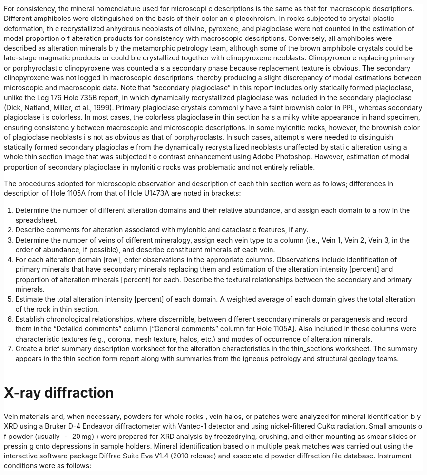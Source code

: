 For consistency, the mineral nomenclature used for microscopi c descriptions is the same as that for macroscopic descriptions. Different amphiboles were distinguished on the basis of their color an d pleochroism. In rocks subjected to crystal-plastic deformation, th e recrystallized anhydrous neoblasts of olivine, pyroxene, and plagioclase were not counted in the estimation of modal proportion o f alteration products for consistency with macroscopic descriptions. Conversely, all amphiboles were described as alteration minerals b y the metamorphic petrology team, although some of the brown amphibole crystals could be late-stage magmatic products or could b e crystallized together with clinopyroxene neoblasts. Clinopyroxen e replacing primary or porphyroclastic clinopyroxene was counted a s a secondary phase because replacement texture is obvious. The secondary clinopyroxene was not logged in macroscopic descriptions, thereby producing a slight discrepancy of modal estimations between microscopic and macroscopic data. Note that “secondary plagioclase” in this report includes only statically formed plagioclase, unlike the Leg 176 Hole 735B report, in which dynamically recrystallized plagioclase was included in the secondary plagioclase (Dick, Natland, Miller, et al., 1999). Primary plagioclase crystals commonl y have a faint brownish color in PPL, whereas secondary plagioclase i s colorless. In most cases, the colorless plagioclase in thin section ha s a milky white appearance in hand specimen, ensuring consistenc y between macroscopic and microscopic descriptions. In some mylonitic rocks, however, the brownish color of plagioclase neoblasts i s not as obvious as that of porphyroclasts. In such cases, attempt s were needed to distinguish statically formed secondary plagioclas e from the dynamically recrystallized neoblasts unaffected by stati c alteration using a whole thin section image that was subjected t o contrast enhancement using Adobe Photoshop. However, estimation of modal proportion of secondary plagioclase in myloniti c rocks was problematic and not entirely reliable.  

The procedures adopted for microscopic observation and description of each thin section were as follows; differences in description of Hole 1105A from that of Hole U1473A are noted in brackets:  

1. Determine the number of different alteration domains and their relative abundance, and assign each domain to a row in the spreadsheet.   
2. Describe comments for alteration associated with mylonitic and cataclastic features, if any.   
3. Determine the number of veins of different mineralogy, assign each vein type to a column (i.e., Vein 1, Vein 2, Vein 3, in the order of abundance, if possible), and describe constituent minerals of each vein.   
4. For each alteration domain [row], enter observations in the appropriate columns. Observations include identification of primary minerals that have secondary minerals replacing them and estimation of the alteration intensity [percent] and proportion of alteration minerals [percent] for each. Describe the textural relationships between the secondary and primary minerals.   
5. Estimate the total alteration intensity [percent] of each domain. A weighted average of each domain gives the total alteration of the rock in thin section.   
6. Establish chronological relationships, where discernible, between different secondary minerals or paragenesis and record them in the “Detailed comments” column [“General comments” column for Hole 1105A]. Also included in these columns were characteristic textures (e.g., corona, mesh texture, halos, etc.) and modes of occurrence of alteration minerals.   
7. Create a brief summary description worksheet for the alteration characteristics in the thin_sections worksheet. The summary appears in the thin section form report along with summaries from the igneous petrology and structural geology teams.  

# X-ray diffraction  

Vein materials and, when necessary, powders for whole rocks , vein halos, or patches were analyzed for mineral identification b y XRD using a Bruker D-4 Endeavor diffractometer with Vantec-1 detector and using nickel-filtered CuKα radiation. Small amounts o f powder (usually ${\sim}20\,\mathrm{mg})$ ) were prepared for XRD analysis by freezedrying, crushing, and either mounting as smear slides or pressin g onto depressions in sample holders. Mineral identification based o n multiple peak matches was carried out using the interactive software package Diffrac Suite Eva V1.4 (2010 release) and associate d powder diffraction file database. Instrument conditions were as follows:  
